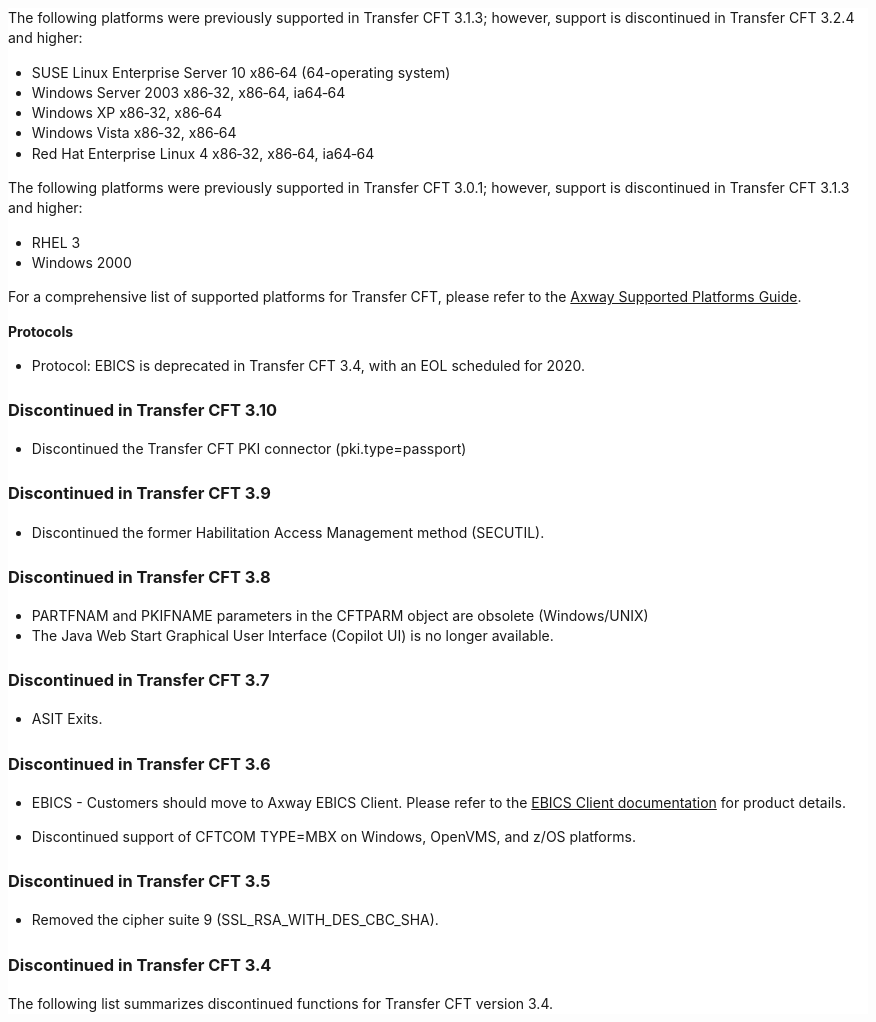 The following platforms were previously supported in Transfer CFT 3.1.3; however, support is discontinued in Transfer CFT 3.2.4 and higher:

- SUSE Linux Enterprise Server 10 x86‐64 (64-operating system)
- Windows Server 2003 x86‐32, x86‐64, ia64‐64
- Windows XP x86‐32, x86‐64
- Windows Vista x86‐32, x86‐64
- Red Hat Enterprise Linux 4 x86‐32, x86‐64, ia64‐64

The following platforms were previously supported in Transfer CFT 3.0.1; however, support is discontinued in Transfer CFT 3.1.3 and higher:

- RHEL 3
- Windows 2000

For a comprehensive list of supported platforms for Transfer CFT, please refer to the [Axway Supported Platforms Guide](https://docs.axway.com/bundle/Axway_Products_SupportedPlatforms_allOS_en/resource/Axway_Products_SupportedPlatforms_allOS_en.pdf).

****Protocols****

- Protocol: EBICS is deprecated in Transfer CFT 3.4, with an EOL scheduled for 2020.

### Discontinued in Transfer CFT 3.10

- Discontinued the Transfer CFT PKI connector (pki.type=passport)

### Discontinued in Transfer CFT 3.9

- Discontinued the former Habilitation Access Management method (SECUTIL).

### Discontinued in Transfer CFT 3.8

- PARTFNAM and PKIFNAME parameters in the CFTPARM object are obsolete (Windows/UNIX)
- The Java Web Start Graphical User Interface (Copilot UI) is no longer available.

### Discontinued in Transfer CFT 3.7

- ASIT Exits.

### Discontinued in Transfer CFT 3.6

- EBICS - Customers should move to Axway EBICS Client. Please refer to the [EBICS Client documentation](https://docs.axway.com/bundle/EBICSClient_10_allOS_en_HTML5/page/ebics_client_documentation_home.html) for product details.



- Discontinued support of CFTCOM TYPE=MBX on Windows, OpenVMS, and z/OS platforms.

### Discontinued in Transfer CFT 3.5

- Removed the cipher suite 9 (SSL_RSA_WITH_DES_CBC_SHA).

### Discontinued in Transfer CFT 3.4

The following list summarizes discontinued functions for Transfer CFT version 3.4.
